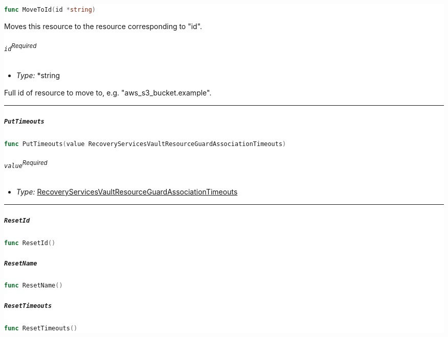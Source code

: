 ```go
func MoveToId(id *string)
```

Moves this resource to the resource corresponding to "id".

###### `id`<sup>Required</sup> <a name="id" id="@cdktf/provider-azurerm.recoveryServicesVaultResourceGuardAssociation.RecoveryServicesVaultResourceGuardAssociation.moveToId.parameter.id"></a>

- *Type:* *string

Full id of resource to move to, e.g. "aws_s3_bucket.example".

---

##### `PutTimeouts` <a name="PutTimeouts" id="@cdktf/provider-azurerm.recoveryServicesVaultResourceGuardAssociation.RecoveryServicesVaultResourceGuardAssociation.putTimeouts"></a>

```go
func PutTimeouts(value RecoveryServicesVaultResourceGuardAssociationTimeouts)
```

###### `value`<sup>Required</sup> <a name="value" id="@cdktf/provider-azurerm.recoveryServicesVaultResourceGuardAssociation.RecoveryServicesVaultResourceGuardAssociation.putTimeouts.parameter.value"></a>

- *Type:* <a href="#@cdktf/provider-azurerm.recoveryServicesVaultResourceGuardAssociation.RecoveryServicesVaultResourceGuardAssociationTimeouts">RecoveryServicesVaultResourceGuardAssociationTimeouts</a>

---

##### `ResetId` <a name="ResetId" id="@cdktf/provider-azurerm.recoveryServicesVaultResourceGuardAssociation.RecoveryServicesVaultResourceGuardAssociation.resetId"></a>

```go
func ResetId()
```

##### `ResetName` <a name="ResetName" id="@cdktf/provider-azurerm.recoveryServicesVaultResourceGuardAssociation.RecoveryServicesVaultResourceGuardAssociation.resetName"></a>

```go
func ResetName()
```

##### `ResetTimeouts` <a name="ResetTimeouts" id="@cdktf/provider-azurerm.recoveryServicesVaultResourceGuardAssociation.RecoveryServicesVaultResourceGuardAssociation.resetTimeouts"></a>

```go
func ResetTimeouts()
```
